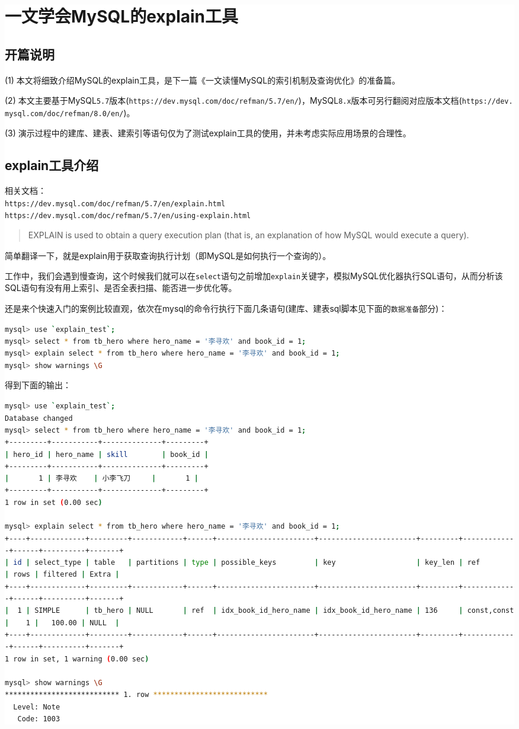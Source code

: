 # 一文学会MySQL的explain工具

## 开篇说明

(1) 本文将细致介绍MySQL的explain工具，是下一篇《一文读懂MySQL的索引机制及查询优化》的准备篇。

(2) 本文主要基于MySQL`5.7`版本(`https://dev.mysql.com/doc/refman/5.7/en/`)，MySQL`8.x`版本可另行翻阅对应版本文档(`https://dev.mysql.com/doc/refman/8.0/en/`)。

(3) 演示过程中的建库、建表、建索引等语句仅为了测试explain工具的使用，并未考虑实际应用场景的合理性。

## explain工具介绍

相关文档：  
`https://dev.mysql.com/doc/refman/5.7/en/explain.html`  
`https://dev.mysql.com/doc/refman/5.7/en/using-explain.html`

> EXPLAIN is used to obtain a query execution plan (that is, an explanation of how MySQL would execute a query).

简单翻译一下，就是explain用于获取查询执行计划（即MySQL是如何执行一个查询的）。

工作中，我们会遇到慢查询，这个时候我们就可以在`select`语句之前增加`explain`关键字，模拟MySQL优化器执行SQL语句，从而分析该SQL语句有没有用上索引、是否全表扫描、能否进一步优化等。

还是来个快速入门的案例比较直观，依次在mysql的命令行执行下面几条语句(建库、建表sql脚本见下面的`数据准备`部分)：
```sh
mysql> use `explain_test`;
mysql> select * from tb_hero where hero_name = '李寻欢' and book_id = 1;
mysql> explain select * from tb_hero where hero_name = '李寻欢' and book_id = 1;
mysql> show warnings \G
```
得到下面的输出：

```sh
mysql> use `explain_test`;
Database changed
mysql> select * from tb_hero where hero_name = '李寻欢' and book_id = 1;
+---------+-----------+--------------+---------+
| hero_id | hero_name | skill        | book_id |
+---------+-----------+--------------+---------+
|       1 | 李寻欢    | 小李飞刀     |       1 |
+---------+-----------+--------------+---------+
1 row in set (0.00 sec)

mysql> explain select * from tb_hero where hero_name = '李寻欢' and book_id = 1;
+----+-------------+---------+------------+------+-----------------------+-----------------------+---------+-------------+------+----------+-------+
| id | select_type | table   | partitions | type | possible_keys         | key                   | key_len | ref         | rows | filtered | Extra |
+----+-------------+---------+------------+------+-----------------------+-----------------------+---------+-------------+------+----------+-------+
|  1 | SIMPLE      | tb_hero | NULL       | ref  | idx_book_id_hero_name | idx_book_id_hero_name | 136     | const,const |    1 |   100.00 | NULL  |
+----+-------------+---------+------------+------+-----------------------+-----------------------+---------+-------------+------+----------+-------+
1 row in set, 1 warning (0.00 sec)

mysql> show warnings \G
*************************** 1. row ***************************
  Level: Note
   Code: 1003
```